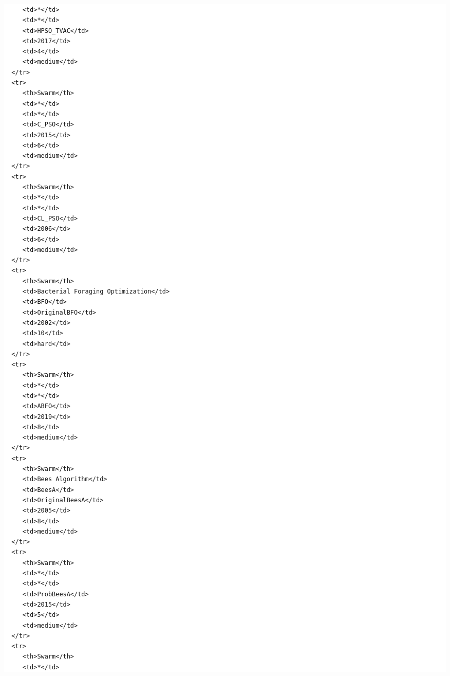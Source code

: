          <td>*</td>
         <td>*</td>
         <td>HPSO_TVAC</td>
         <td>2017</td>
         <td>4</td>
         <td>medium</td>
      </tr>
      <tr>
         <th>Swarm</th>
         <td>*</td>
         <td>*</td>
         <td>C_PSO</td>
         <td>2015</td>
         <td>6</td>
         <td>medium</td>
      </tr>
      <tr>
         <th>Swarm</th>
         <td>*</td>
         <td>*</td>
         <td>CL_PSO</td>
         <td>2006</td>
         <td>6</td>
         <td>medium</td>
      </tr>
      <tr>
         <th>Swarm</th>
         <td>Bacterial Foraging Optimization</td>
         <td>BFO</td>
         <td>OriginalBFO</td>
         <td>2002</td>
         <td>10</td>
         <td>hard</td>
      </tr>
      <tr>
         <th>Swarm</th>
         <td>*</td>
         <td>*</td>
         <td>ABFO</td>
         <td>2019</td>
         <td>8</td>
         <td>medium</td>
      </tr>
      <tr>
         <th>Swarm</th>
         <td>Bees Algorithm</td>
         <td>BeesA</td>
         <td>OriginalBeesA</td>
         <td>2005</td>
         <td>8</td>
         <td>medium</td>
      </tr>
      <tr>
         <th>Swarm</th>
         <td>*</td>
         <td>*</td>
         <td>ProbBeesA</td>
         <td>2015</td>
         <td>5</td>
         <td>medium</td>
      </tr>
      <tr>
         <th>Swarm</th>
         <td>*</td>